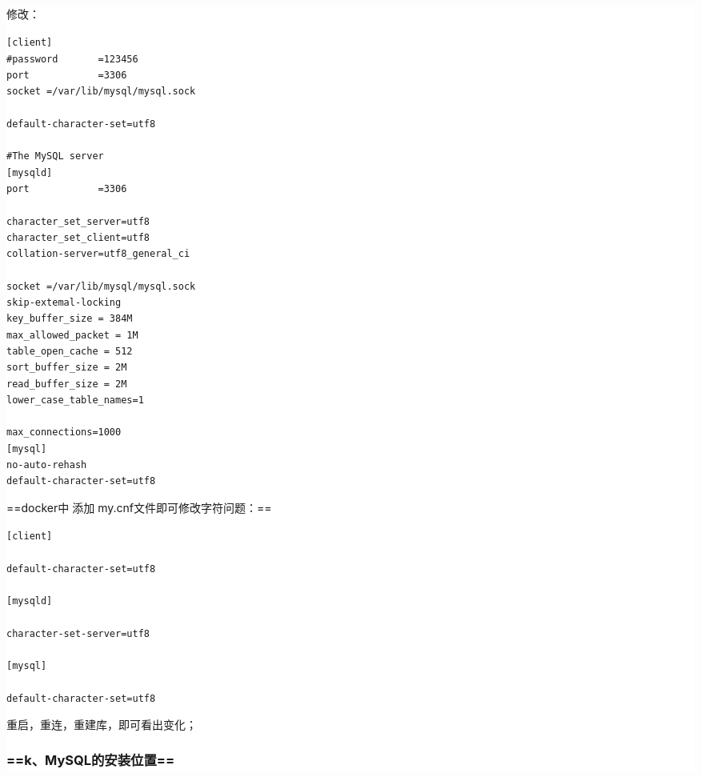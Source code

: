 修改：

```shell
[client]
#password		=123456
port			=3306
socket =/var/lib/mysql/mysql.sock

default-character-set=utf8

#The MySQL server
[mysqld]
port		  	=3306

character_set_server=utf8
character_set_client=utf8
collation-server=utf8_general_ci

socket =/var/lib/mysql/mysql.sock
skip-extemal-locking
key_buffer_size = 384M
max_allowed_packet = 1M
table_open_cache = 512
sort_buffer_size = 2M
read_buffer_size = 2M
lower_case_table_names=1

max_connections=1000
[mysql]
no-auto-rehash
default-character-set=utf8
```

==docker中 添加 my.cnf文件即可修改字符问题：==

```shell
[client]

default-character-set=utf8

[mysqld]

character-set-server=utf8

[mysql]

default-character-set=utf8

```

重启，重连，重建库，即可看出变化；



### ==k、MySQL的安装位置==
